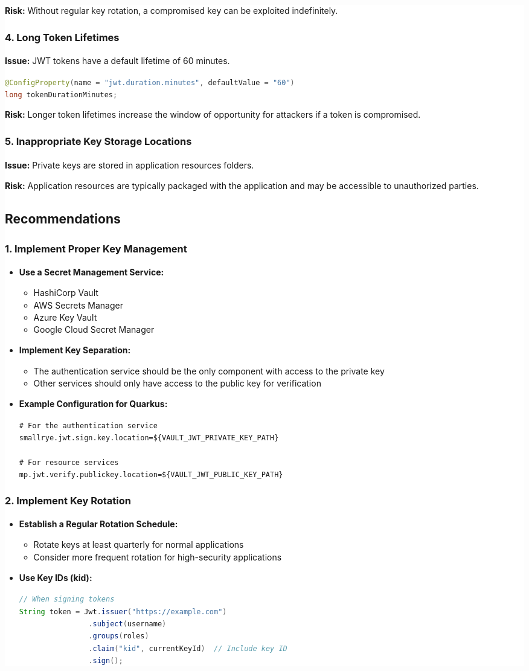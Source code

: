 **Risk:** Without regular key rotation, a compromised key can be exploited indefinitely.

### 4. Long Token Lifetimes

**Issue:** JWT tokens have a default lifetime of 60 minutes.

```java
@ConfigProperty(name = "jwt.duration.minutes", defaultValue = "60")
long tokenDurationMinutes;
```

**Risk:** Longer token lifetimes increase the window of opportunity for attackers if a token is compromised.

### 5. Inappropriate Key Storage Locations

**Issue:** Private keys are stored in application resources folders.

**Risk:** Application resources are typically packaged with the application and may be accessible to unauthorized parties.

## Recommendations

### 1. Implement Proper Key Management

- **Use a Secret Management Service:**
  - HashiCorp Vault
  - AWS Secrets Manager
  - Azure Key Vault
  - Google Cloud Secret Manager

- **Implement Key Separation:**
  - The authentication service should be the only component with access to the private key
  - Other services should only have access to the public key for verification

- **Example Configuration for Quarkus:**
  ```properties
  # For the authentication service
  smallrye.jwt.sign.key.location=${VAULT_JWT_PRIVATE_KEY_PATH}
  
  # For resource services
  mp.jwt.verify.publickey.location=${VAULT_JWT_PUBLIC_KEY_PATH}
  ```

### 2. Implement Key Rotation

- **Establish a Regular Rotation Schedule:**
  - Rotate keys at least quarterly for normal applications
  - Consider more frequent rotation for high-security applications

- **Use Key IDs (kid):**
  ```java
  // When signing tokens
  String token = Jwt.issuer("https://example.com")
                  .subject(username)
                  .groups(roles)
                  .claim("kid", currentKeyId)  // Include key ID
                  .sign();
  ```
